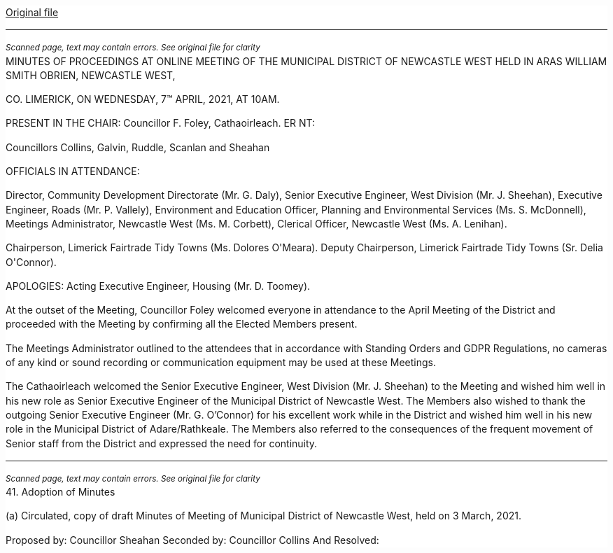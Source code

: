 [Original file](https://www.limerick.ie/sites/default/files/media/documents/2021-04/01-2021-04-07-minutes-april.pdf)

---
*<small>Scanned page, text may contain errors. See original file for clarity</small>*  
MINUTES OF PROCEEDINGS AT ONLINE MEETING OF THE
MUNICIPAL DISTRICT OF NEWCASTLE WEST HELD IN
ARAS WILLIAM SMITH OBRIEN, NEWCASTLE WEST,

CO. LIMERICK, ON WEDNESDAY, 7™ APRIL, 2021, AT
10AM.

PRESENT IN THE CHAIR: Councillor F. Foley, Cathaoirleach.
ER NT:

Councillors Collins, Galvin, Ruddle, Scanlan and Sheahan

OFFICIALS IN ATTENDANCE:

Director, Community Development Directorate (Mr. G. Daly), Senior Executive Engineer, West
Division (Mr. J. Sheehan), Executive Engineer, Roads (Mr. P. Vallely), Environment and
Education Officer, Planning and Environmental Services (Ms. S. McDonnell), Meetings
Administrator, Newcastle West (Ms. M. Corbett), Clerical Officer, Newcastle West (Ms. A.
Lenihan).

Chairperson, Limerick Fairtrade Tidy Towns (Ms. Dolores O'Meara).
Deputy Chairperson, Limerick Fairtrade Tidy Towns (Sr. Delia O'Connor).

APOLOGIES:
Acting Executive Engineer, Housing (Mr. D. Toomey).

At the outset of the Meeting, Councillor Foley welcomed everyone in attendance to the April
Meeting of the District and proceeded with the Meeting by confirming all the Elected
Members present.

The Meetings Administrator outlined to the attendees that in accordance with Standing
Orders and GDPR Regulations, no cameras of any kind or sound recording or communication
equipment may be used at these Meetings.

The Cathaoirleach welcomed the Senior Executive Engineer, West Division (Mr. J. Sheehan)
to the Meeting and wished him well in his new role as Senior Executive Engineer of the
Municipal District of Newcastle West. The Members also wished to thank the outgoing Senior
Executive Engineer (Mr. G. O’Connor) for his excellent work while in the District and wished
him well in his new role in the Municipal District of Adare/Rathkeale. The Members also
referred to the consequences of the frequent movement of Senior staff from the District and
expressed the need for continuity.


---
*<small>Scanned page, text may contain errors. See original file for clarity</small>*  
41. Adoption of Minutes

(a) Circulated, copy of draft Minutes of Meeting of Municipal District of Newcastle
West, held on 3 March, 2021.

Proposed by: Councillor Sheahan
Seconded by: Councillor Collins
And Resolved:
